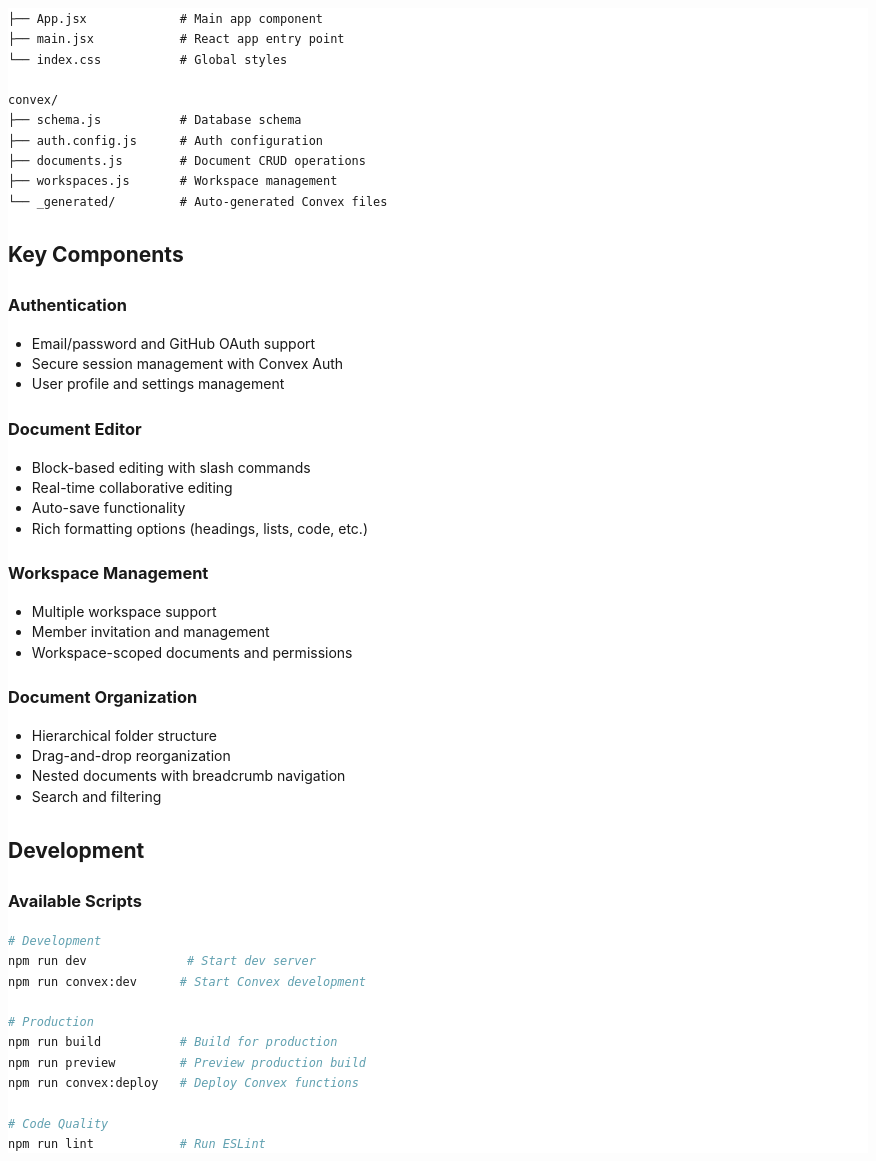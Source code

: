 ```
├── App.jsx             # Main app component
├── main.jsx            # React app entry point
└── index.css           # Global styles

convex/
├── schema.js           # Database schema
├── auth.config.js      # Auth configuration
├── documents.js        # Document CRUD operations
├── workspaces.js       # Workspace management
└── _generated/         # Auto-generated Convex files
```

## Key Components

### Authentication
- Email/password and GitHub OAuth support
- Secure session management with Convex Auth
- User profile and settings management

### Document Editor
- Block-based editing with slash commands
- Real-time collaborative editing
- Auto-save functionality
- Rich formatting options (headings, lists, code, etc.)

### Workspace Management
- Multiple workspace support
- Member invitation and management
- Workspace-scoped documents and permissions

### Document Organization
- Hierarchical folder structure
- Drag-and-drop reorganization
- Nested documents with breadcrumb navigation
- Search and filtering

## Development

### Available Scripts

```bash
# Development
npm run dev              # Start dev server
npm run convex:dev      # Start Convex development

# Production
npm run build           # Build for production
npm run preview         # Preview production build
npm run convex:deploy   # Deploy Convex functions

# Code Quality
npm run lint            # Run ESLint
```
